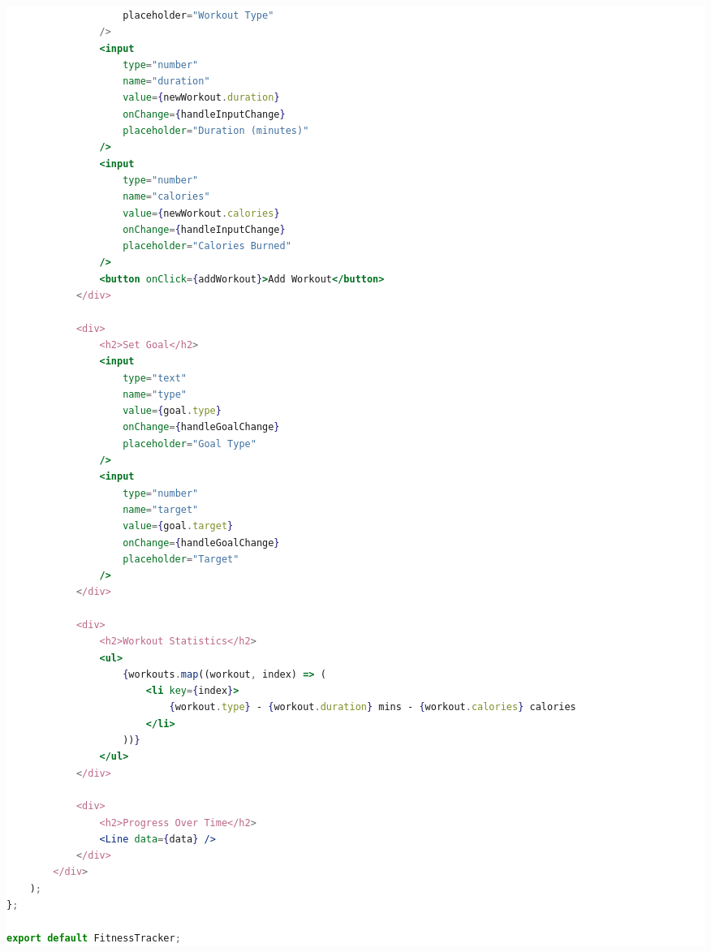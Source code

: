 ```jsx
                    placeholder="Workout Type"
                />
                <input
                    type="number"
                    name="duration"
                    value={newWorkout.duration}
                    onChange={handleInputChange}
                    placeholder="Duration (minutes)"
                />
                <input
                    type="number"
                    name="calories"
                    value={newWorkout.calories}
                    onChange={handleInputChange}
                    placeholder="Calories Burned"
                />
                <button onClick={addWorkout}>Add Workout</button>
            </div>
            
            <div>
                <h2>Set Goal</h2>
                <input
                    type="text"
                    name="type"
                    value={goal.type}
                    onChange={handleGoalChange}
                    placeholder="Goal Type"
                />
                <input
                    type="number"
                    name="target"
                    value={goal.target}
                    onChange={handleGoalChange}
                    placeholder="Target"
                />
            </div>
            
            <div>
                <h2>Workout Statistics</h2>
                <ul>
                    {workouts.map((workout, index) => (
                        <li key={index}>
                            {workout.type} - {workout.duration} mins - {workout.calories} calories
                        </li>
                    ))}
                </ul>
            </div>
            
            <div>
                <h2>Progress Over Time</h2>
                <Line data={data} />
            </div>
        </div>
    );
};

export default FitnessTracker;
```
